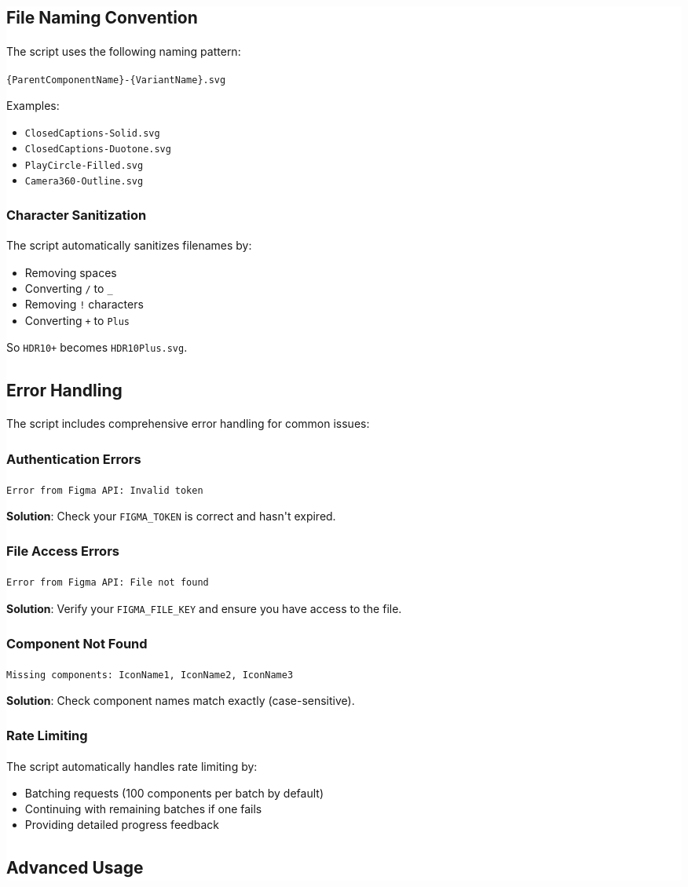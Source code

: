 ## File Naming Convention

The script uses the following naming pattern:

```
{ParentComponentName}-{VariantName}.svg
```

Examples:
- `ClosedCaptions-Solid.svg`
- `ClosedCaptions-Duotone.svg`
- `PlayCircle-Filled.svg`
- `Camera360-Outline.svg`

### Character Sanitization

The script automatically sanitizes filenames by:
- Removing spaces
- Converting `/` to `_`
- Removing `!` characters
- Converting `+` to `Plus`

So `HDR10+` becomes `HDR10Plus.svg`.

## Error Handling

The script includes comprehensive error handling for common issues:

### Authentication Errors
```
Error from Figma API: Invalid token
```
**Solution**: Check your `FIGMA_TOKEN` is correct and hasn't expired.

### File Access Errors
```
Error from Figma API: File not found
```
**Solution**: Verify your `FIGMA_FILE_KEY` and ensure you have access to the file.

### Component Not Found
```
Missing components: IconName1, IconName2, IconName3
```
**Solution**: Check component names match exactly (case-sensitive).

### Rate Limiting
The script automatically handles rate limiting by:
- Batching requests (100 components per batch by default)
- Continuing with remaining batches if one fails
- Providing detailed progress feedback

## Advanced Usage

